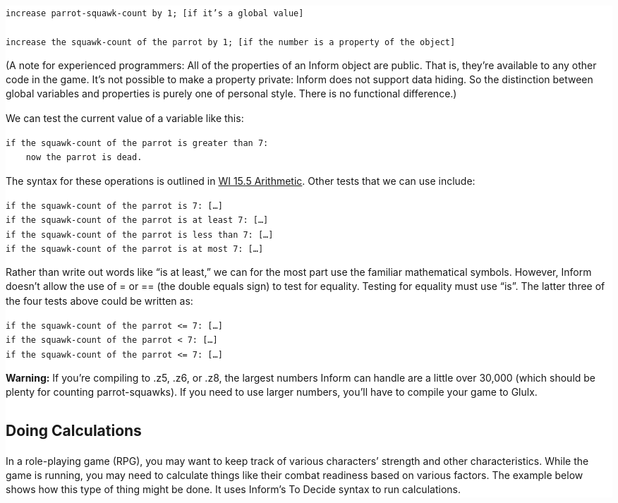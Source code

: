 ```
increase parrot-squawk-count by 1; [if it’s a global value]

increase the squawk-count of the parrot by 1; [if the number is a property of the object]
```


(A note for experienced programmers: All of the properties of an
Inform object are public. That is, they’re available to any other code
in the game. It’s not possible to make a property private: Inform does
not support data hiding. So the distinction between global variables and
properties is purely one of personal style. There is no functional
difference.)

We can test the current value of a variable like this:

```
if the squawk-count of the parrot is greater than 7:
	now the parrot is dead.
```


The syntax for these operations is outlined in [WI 15.5 Arithmetic](../WI_15.html#section_5). Other tests
that we can use include:

```
if the squawk-count of the parrot is 7: […]
if the squawk-count of the parrot is at least 7: […]
if the squawk-count of the parrot is less than 7: […]
if the squawk-count of the parrot is at most 7: […]
```


Rather than write out words like “is at least,” we can for the most
part use the familiar mathematical symbols. However, Inform doesn’t
allow the use of = or == (the double equals sign) to test for equality.
Testing for equality must use “is”. The latter three of the four tests
above could be written as:

```
if the squawk-count of the parrot <= 7: […]
if the squawk-count of the parrot < 7: […]
if the squawk-count of the parrot <= 7: […]
```


**Warning:** If you’re compiling to .z5, .z6, or .z8,
the largest numbers Inform can handle are a little over 30,000 (which
should be plenty for counting parrot-squawks). If you need to use larger
numbers, you’ll have to compile your game to Glulx.

## Doing Calculations

In a role-playing game (RPG), you may want to keep track of various
characters’ strength and other characteristics. While the game is
running, you may need to calculate things like their combat readiness
based on various factors. The example below shows how this type of thing
might be done. It uses Inform’s To Decide syntax to run
calculations.
